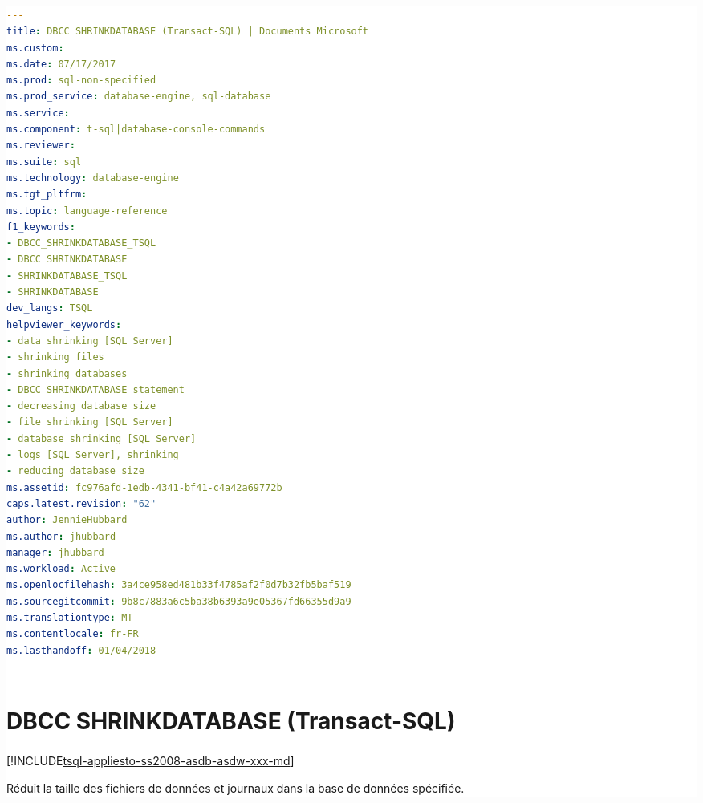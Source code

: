 ```yaml
---
title: DBCC SHRINKDATABASE (Transact-SQL) | Documents Microsoft
ms.custom: 
ms.date: 07/17/2017
ms.prod: sql-non-specified
ms.prod_service: database-engine, sql-database
ms.service: 
ms.component: t-sql|database-console-commands
ms.reviewer: 
ms.suite: sql
ms.technology: database-engine
ms.tgt_pltfrm: 
ms.topic: language-reference
f1_keywords:
- DBCC_SHRINKDATABASE_TSQL
- DBCC SHRINKDATABASE
- SHRINKDATABASE_TSQL
- SHRINKDATABASE
dev_langs: TSQL
helpviewer_keywords:
- data shrinking [SQL Server]
- shrinking files
- shrinking databases
- DBCC SHRINKDATABASE statement
- decreasing database size
- file shrinking [SQL Server]
- database shrinking [SQL Server]
- logs [SQL Server], shrinking
- reducing database size
ms.assetid: fc976afd-1edb-4341-bf41-c4a42a69772b
caps.latest.revision: "62"
author: JennieHubbard
ms.author: jhubbard
manager: jhubbard
ms.workload: Active
ms.openlocfilehash: 3a4ce958ed481b33f4785af2f0d7b32fb5baf519
ms.sourcegitcommit: 9b8c7883a6c5ba38b6393a9e05367fd66355d9a9
ms.translationtype: MT
ms.contentlocale: fr-FR
ms.lasthandoff: 01/04/2018
---
```

# <a name="dbcc-shrinkdatabase-transact-sql"></a>DBCC SHRINKDATABASE (Transact-SQL)
[!INCLUDE[tsql-appliesto-ss2008-asdb-asdw-xxx-md](../../includes/tsql-appliesto-ss2008-asdb-asdw-xxx-md.md)]

Réduit la taille des fichiers de données et journaux dans la base de données spécifiée.
  